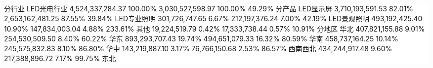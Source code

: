 分行业
LED光电行业
4,524,337,284.37
100.00%
3,030,527,598.97
100.00%
49.29%
分产品
LED显示屏
3,710,193,591.53
82.01%
2,653,162,481.25
87.55%
39.84%
LED专业照明
301,726,747.65
6.67%
212,197,376.24
7.00%
42.19%
LED景观照明
493,192,425.40
10.90%
147,834,003.04
4.88%
233.61%
其他
19,224,519.79
0.42%
17,333,738.44
0.57%
10.91%
分地区
华北
407,821,155.88
9.01%
254,530,509.50
8.40%
60.22%
华东
893,293,707.43
19.74%
494,651,079.33
16.32%
80.59%
华南
458,737,164.25
10.14%
245,575,832.83
8.10%
86.80%
华中
143,219,887.10
3.17%
76,766,150.68
2.53%
86.57%
西南西北
434,244,917.48
9.60%
217,388,896.72
7.17%
99.75%
东北